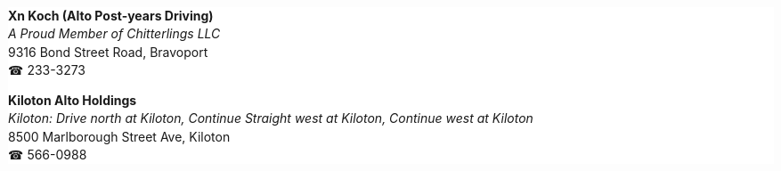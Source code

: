 **Xn Koch (Alto Post-years Driving)**  
_A Proud Member of Chitterlings LLC_  
9316 Bond Street Road, Bravoport  
☎ 233-3273

**Kiloton Alto Holdings**  
_Kiloton: Drive north at Kiloton, Continue Straight west at Kiloton, Continue west at Kiloton_  
8500 Marlborough Street Ave, Kiloton  
☎ 566-0988

